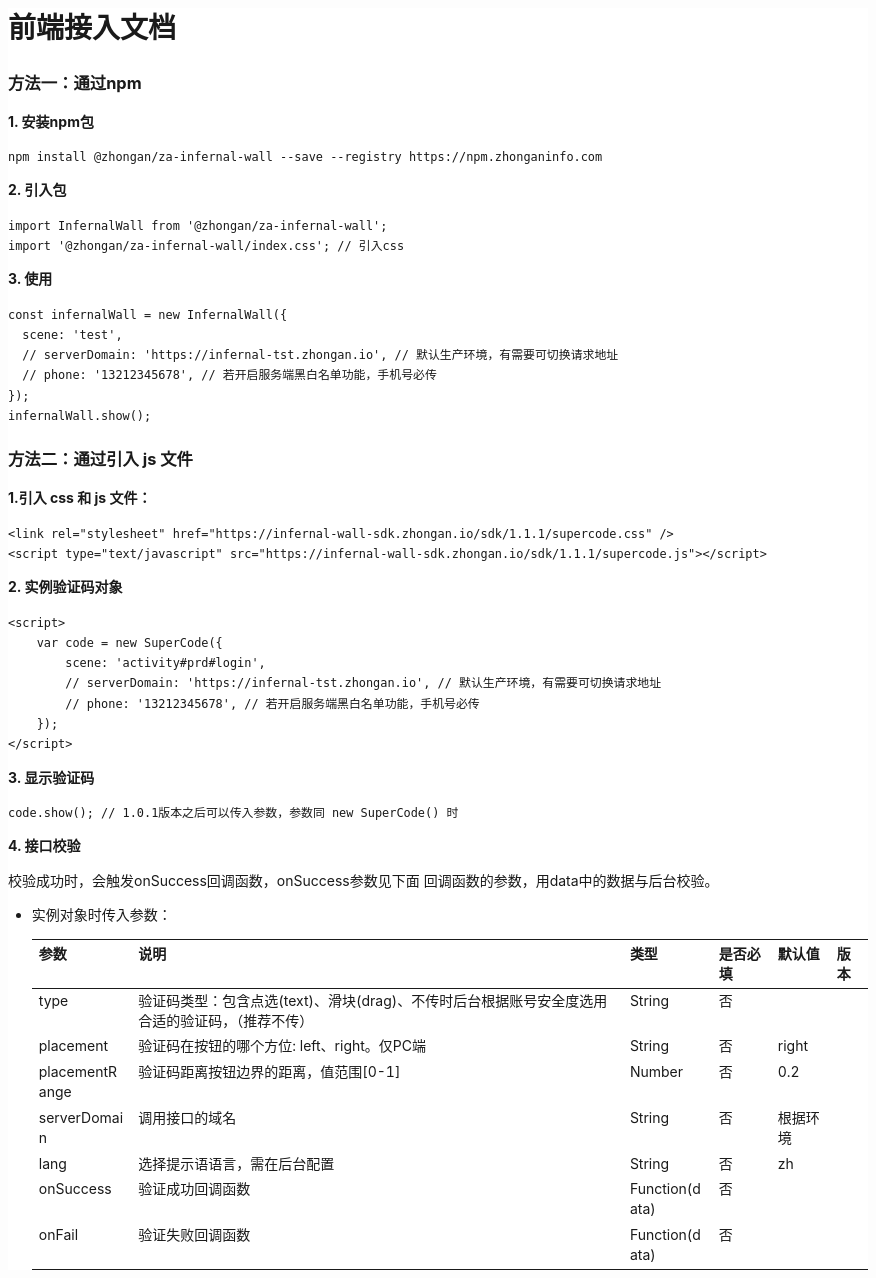 # 前端接入文档

### 方法一：通过npm

**1. 安装npm包**
```
npm install @zhongan/za-infernal-wall --save --registry https://npm.zhonganinfo.com
```

**2. 引入包**
```
import InfernalWall from '@zhongan/za-infernal-wall';
import '@zhongan/za-infernal-wall/index.css'; // 引入css
```
**3. 使用**
```
const infernalWall = new InfernalWall({
  scene: 'test',
  // serverDomain: 'https://infernal-tst.zhongan.io', // 默认生产环境，有需要可切换请求地址
  // phone: '13212345678', // 若开启服务端黑白名单功能，手机号必传
});
infernalWall.show();
```

### 方法二：通过引入 js 文件

**1.引入 css 和 js 文件：**
```
<link rel="stylesheet" href="https://infernal-wall-sdk.zhongan.io/sdk/1.1.1/supercode.css" />
<script type="text/javascript" src="https://infernal-wall-sdk.zhongan.io/sdk/1.1.1/supercode.js"></script>
```
**2. 实例验证码对象**
```
<script>
    var code = new SuperCode({
        scene: 'activity#prd#login',
        // serverDomain: 'https://infernal-tst.zhongan.io', // 默认生产环境，有需要可切换请求地址
        // phone: '13212345678', // 若开启服务端黑白名单功能，手机号必传
    });
</script>
```

**3. 显示验证码**
```
code.show(); // 1.0.1版本之后可以传入参数，参数同 new SuperCode() 时
```
**4. 接口校验**

校验成功时，会触发onSuccess回调函数，onSuccess参数见下面 回调函数的参数，用data中的数据与后台校验。

* 实例对象时传入参数：
  
  | 参数 | 说明 | 类型 | 是否必填 | 默认值 | 版本 |
  |:---|:---|:---|:---|:---|:---|
  | type     | 验证码类型：包含点选(text)、滑块(drag)、不传时后台根据账号安全度选用合适的验证码，（推荐不传）  | String | 否 |  |  |
  | placement  | 验证码在按钮的哪个方位: left、right。仅PC端  | String | 否 | right | |
  | placementRange  | 验证码距离按钮边界的距离，值范围[0-1]  | Number  | 否 | 0.2 |  |
  | serverDomain  | 调用接口的域名	  | String  | 否 | 根据环境 |  |
  | lang  | 选择提示语语言，需在后台配置  | String  | 否 | zh |  |
  | onSuccess  | 验证成功回调函数  | Function(data)  | 否 |  |  |
  | onFail  | 验证失败回调函数 | Function(data)  | 否 | |  |